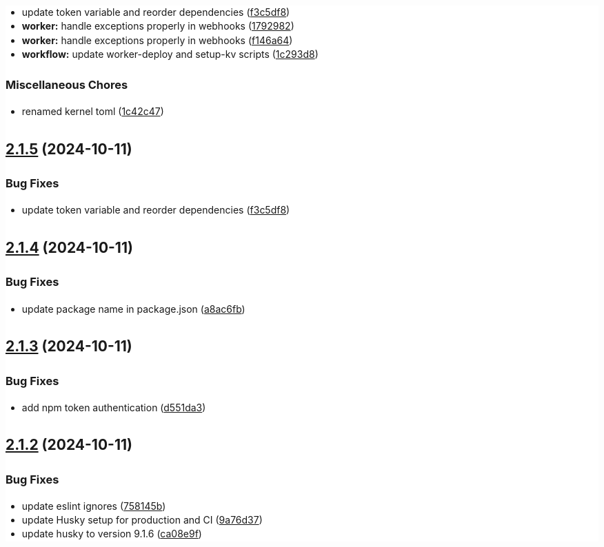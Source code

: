 * update token variable and reorder dependencies ([f3c5df8](https://github.com/ubiquity-os/ubiquity-os-kernel/commit/f3c5df8b57e135c0e367c40cec19f8fea102bc28))
* **worker:** handle exceptions properly in webhooks ([1792982](https://github.com/ubiquity-os/ubiquity-os-kernel/commit/17929825e807c57ed29eb84f7d59ba327ae06010))
* **worker:** handle exceptions properly in webhooks ([f146a64](https://github.com/ubiquity-os/ubiquity-os-kernel/commit/f146a64bff645023f1630c4aee4e5b7c649fc858))
* **workflow:** update worker-deploy and setup-kv scripts ([1c293d8](https://github.com/ubiquity-os/ubiquity-os-kernel/commit/1c293d8057bfe13282b7d8a6ec2998b43f6ae995))


### Miscellaneous Chores

* renamed kernel toml ([1c42c47](https://github.com/ubiquity-os/ubiquity-os-kernel/commit/1c42c47fd1f8916d71b90cd5cbff846e029e16ef))

## [2.1.5](https://github.com/ubiquity-os/ubiquity-os-kernel/compare/v2.1.4...v2.1.5) (2024-10-11)

### Bug Fixes

- update token variable and reorder dependencies ([f3c5df8](https://github.com/ubiquity-os/ubiquity-os-kernel/commit/f3c5df8b57e135c0e367c40cec19f8fea102bc28))

## [2.1.4](https://github.com/ubiquity-os/ubiquity-os-kernel/compare/v2.1.3...v2.1.4) (2024-10-11)

### Bug Fixes

- update package name in package.json ([a8ac6fb](https://github.com/ubiquity-os/ubiquity-os-kernel/commit/a8ac6fbdab86622dd40ed5382f79babd15f13565))

## [2.1.3](https://github.com/ubiquity-os/ubiquity-os-kernel/compare/v2.1.2...v2.1.3) (2024-10-11)

### Bug Fixes

- add npm token authentication ([d551da3](https://github.com/ubiquity-os/ubiquity-os-kernel/commit/d551da3f55f4f1e09b731a47428f70ee42417cb0))

## [2.1.2](https://github.com/ubiquity-os/ubiquity-os-kernel/compare/v2.1.1...v2.1.2) (2024-10-11)

### Bug Fixes

- update eslint ignores ([758145b](https://github.com/ubiquity-os/ubiquity-os-kernel/commit/758145bf998e66560ae105e0353b8a5ede05f19f))
- update Husky setup for production and CI ([9a76d37](https://github.com/ubiquity-os/ubiquity-os-kernel/commit/9a76d37ec6839f2296cece682192b9cb653b0553))
- update husky to version 9.1.6 ([ca08e9f](https://github.com/ubiquity-os/ubiquity-os-kernel/commit/ca08e9f8485a9ae8129e96fdefe052c1a9109ac0))
